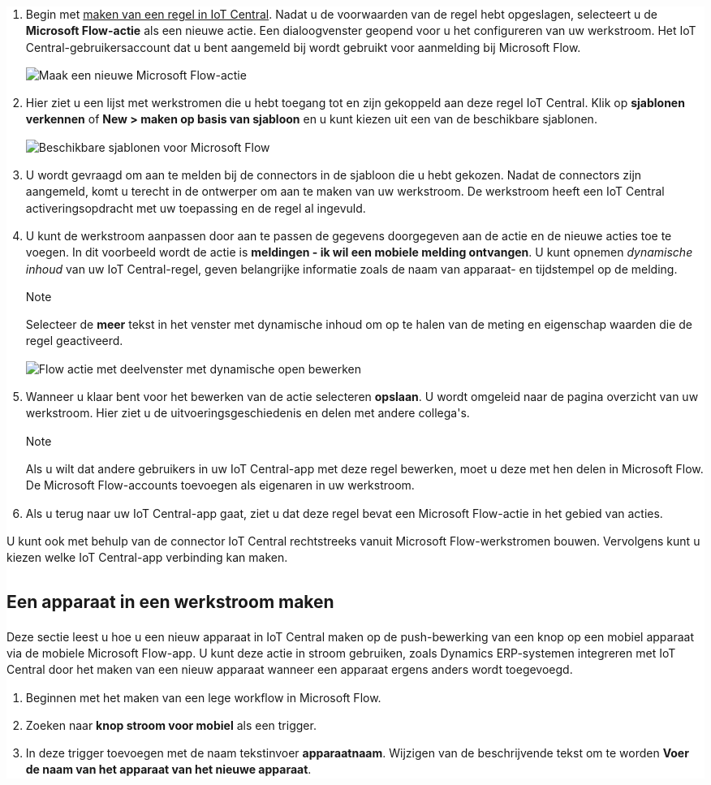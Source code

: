 1. Begin met [maken van een regel in IoT Central](howto-create-telemetry-rules.md). Nadat u de voorwaarden van de regel hebt opgeslagen, selecteert u de **Microsoft Flow-actie** als een nieuwe actie. Een dialoogvenster geopend voor u het configureren van uw werkstroom. Het IoT Central-gebruikersaccount dat u bent aangemeld bij wordt gebruikt voor aanmelding bij Microsoft Flow.

    ![Maak een nieuwe Microsoft Flow-actie](media/howto-add-microsoft-flow/createflowaction.png)

1. Hier ziet u een lijst met werkstromen die u hebt toegang tot en zijn gekoppeld aan deze regel IoT Central. Klik op **sjablonen verkennen** of **New > maken op basis van sjabloon** en u kunt kiezen uit een van de beschikbare sjablonen. 

    ![Beschikbare sjablonen voor Microsoft Flow](media/howto-add-microsoft-flow/flowtemplates1.png)

1. U wordt gevraagd om aan te melden bij de connectors in de sjabloon die u hebt gekozen. Nadat de connectors zijn aangemeld, komt u terecht in de ontwerper om aan te maken van uw werkstroom. De werkstroom heeft een IoT Central activeringsopdracht met uw toepassing en de regel al ingevuld.

1. U kunt de werkstroom aanpassen door aan te passen de gegevens doorgegeven aan de actie en de nieuwe acties toe te voegen. In dit voorbeeld wordt de actie is **meldingen - ik wil een mobiele melding ontvangen**. U kunt opnemen *dynamische inhoud* van uw IoT Central-regel, geven belangrijke informatie zoals de naam van apparaat- en tijdstempel op de melding.

    > [!NOTE]
    > Selecteer de **meer** tekst in het venster met dynamische inhoud om op te halen van de meting en eigenschap waarden die de regel geactiveerd.

    ![Flow actie met deelvenster met dynamische open bewerken](./media/howto-add-microsoft-flow/flowdynamicpane1.png)

1. Wanneer u klaar bent voor het bewerken van de actie selecteren **opslaan**. U wordt omgeleid naar de pagina overzicht van uw werkstroom. Hier ziet u de uitvoeringsgeschiedenis en delen met andere collega's.

    > [!NOTE]
    > Als u wilt dat andere gebruikers in uw IoT Central-app met deze regel bewerken, moet u deze met hen delen in Microsoft Flow. De Microsoft Flow-accounts toevoegen als eigenaren in uw werkstroom.

1. Als u terug naar uw IoT Central-app gaat, ziet u dat deze regel bevat een Microsoft Flow-actie in het gebied van acties.

U kunt ook met behulp van de connector IoT Central rechtstreeks vanuit Microsoft Flow-werkstromen bouwen. Vervolgens kunt u kiezen welke IoT Central-app verbinding kan maken.

## <a name="create-a-device-in-a-workflow"></a>Een apparaat in een werkstroom maken

Deze sectie leest u hoe u een nieuw apparaat in IoT Central maken op de push-bewerking van een knop op een mobiel apparaat via de mobiele Microsoft Flow-app. U kunt deze actie in stroom gebruiken, zoals Dynamics ERP-systemen integreren met IoT Central door het maken van een nieuw apparaat wanneer een apparaat ergens anders wordt toegevoegd.

1. Beginnen met het maken van een lege workflow in Microsoft Flow.

1. Zoeken naar **knop stroom voor mobiel** als een trigger.

1. In deze trigger toevoegen met de naam tekstinvoer **apparaatnaam**. Wijzigen van de beschrijvende tekst om te worden **Voer de naam van het apparaat van het nieuwe apparaat**.
